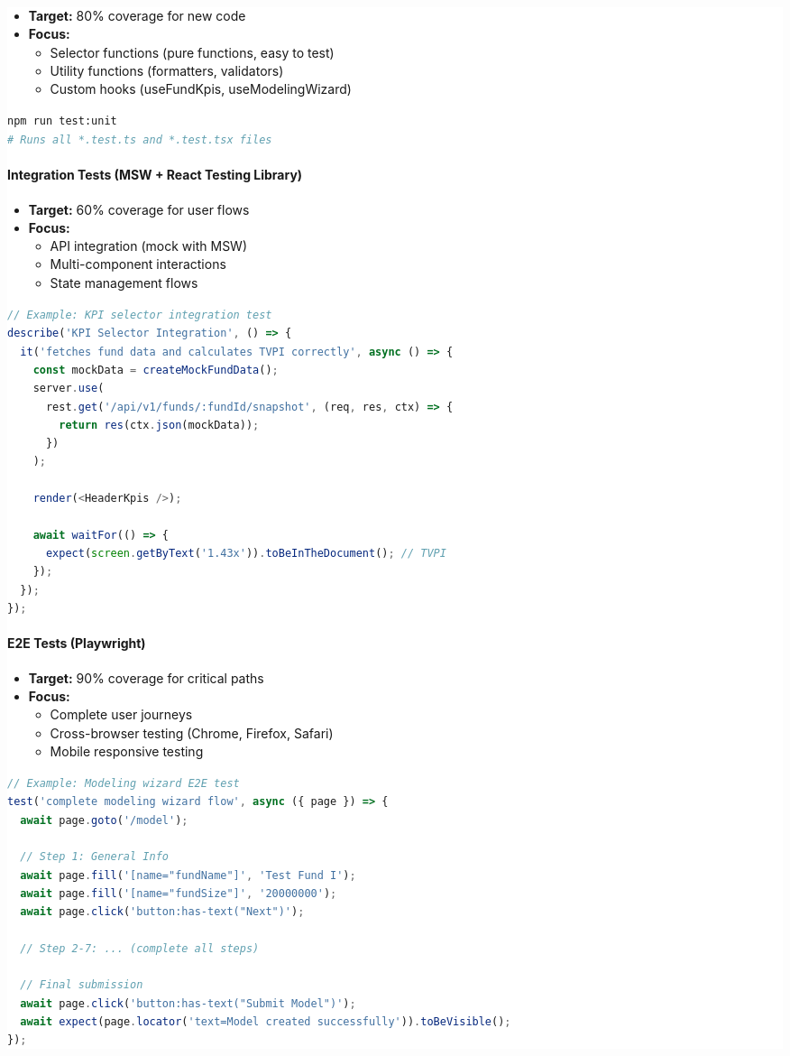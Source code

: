 - **Target:** 80% coverage for new code
- **Focus:**
  - Selector functions (pure functions, easy to test)
  - Utility functions (formatters, validators)
  - Custom hooks (useFundKpis, useModelingWizard)

```bash
npm run test:unit
# Runs all *.test.ts and *.test.tsx files
```

#### Integration Tests (MSW + React Testing Library)

- **Target:** 60% coverage for user flows
- **Focus:**
  - API integration (mock with MSW)
  - Multi-component interactions
  - State management flows

```typescript
// Example: KPI selector integration test
describe('KPI Selector Integration', () => {
  it('fetches fund data and calculates TVPI correctly', async () => {
    const mockData = createMockFundData();
    server.use(
      rest.get('/api/v1/funds/:fundId/snapshot', (req, res, ctx) => {
        return res(ctx.json(mockData));
      })
    );

    render(<HeaderKpis />);

    await waitFor(() => {
      expect(screen.getByText('1.43x')).toBeInTheDocument(); // TVPI
    });
  });
});
```

#### E2E Tests (Playwright)

- **Target:** 90% coverage for critical paths
- **Focus:**
  - Complete user journeys
  - Cross-browser testing (Chrome, Firefox, Safari)
  - Mobile responsive testing

```typescript
// Example: Modeling wizard E2E test
test('complete modeling wizard flow', async ({ page }) => {
  await page.goto('/model');

  // Step 1: General Info
  await page.fill('[name="fundName"]', 'Test Fund I');
  await page.fill('[name="fundSize"]', '20000000');
  await page.click('button:has-text("Next")');

  // Step 2-7: ... (complete all steps)

  // Final submission
  await page.click('button:has-text("Submit Model")');
  await expect(page.locator('text=Model created successfully')).toBeVisible();
});
```
